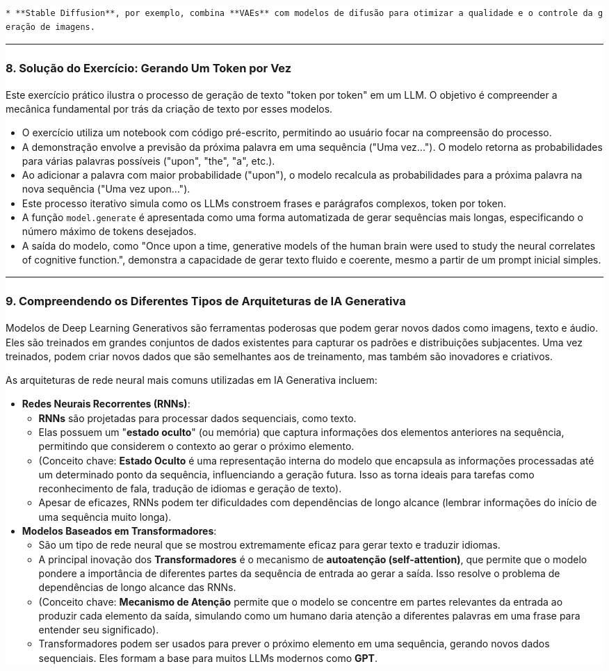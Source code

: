     * **Stable Diffusion**, por exemplo, combina **VAEs** com modelos de difusão para otimizar a qualidade e o controle da geração de imagens.

---
### 8. Solução do Exercício: Gerando Um Token por Vez

Este exercício prático ilustra o processo de geração de texto "token por token" em um LLM. O objetivo é compreender a mecânica fundamental por trás da criação de texto por esses modelos.

* O exercício utiliza um notebook com código pré-escrito, permitindo ao usuário focar na compreensão do processo.
* A demonstração envolve a previsão da próxima palavra em uma sequência ("Uma vez..."). O modelo retorna as probabilidades para várias palavras possíveis ("upon", "the", "a", etc.).
* Ao adicionar a palavra com maior probabilidade ("upon"), o modelo recalcula as probabilidades para a próxima palavra na nova sequência ("Uma vez upon...").
* Este processo iterativo simula como os LLMs constroem frases e parágrafos complexos, token por token.
* A função `model.generate` é apresentada como uma forma automatizada de gerar sequências mais longas, especificando o número máximo de tokens desejados.
* A saída do modelo, como "Once upon a time, generative models of the human brain were used to study the neural correlates of cognitive function.", demonstra a capacidade de gerar texto fluido e coerente, mesmo a partir de um prompt inicial simples.

---
### 9. Compreendendo os Diferentes Tipos de Arquiteturas de IA Generativa

Modelos de Deep Learning Generativos são ferramentas poderosas que podem gerar novos dados como imagens, texto e áudio. Eles são treinados em grandes conjuntos de dados existentes para capturar os padrões e distribuições subjacentes. Uma vez treinados, podem criar novos dados que são semelhantes aos de treinamento, mas também são inovadores e criativos.

As arquiteturas de rede neural mais comuns utilizadas em IA Generativa incluem:

* **Redes Neurais Recorrentes (RNNs)**:
    * **RNNs** são projetadas para processar dados sequenciais, como texto.
    * Elas possuem um "**estado oculto**" (ou memória) que captura informações dos elementos anteriores na sequência, permitindo que considerem o contexto ao gerar o próximo elemento.
    * (Conceito chave: **Estado Oculto** é uma representação interna do modelo que encapsula as informações processadas até um determinado ponto da sequência, influenciando a geração futura. Isso as torna ideais para tarefas como reconhecimento de fala, tradução de idiomas e geração de texto).
    * Apesar de eficazes, RNNs podem ter dificuldades com dependências de longo alcance (lembrar informações do início de uma sequência muito longa).
* **Modelos Baseados em Transformadores**:
    * São um tipo de rede neural que se mostrou extremamente eficaz para gerar texto e traduzir idiomas.
    * A principal inovação dos **Transformadores** é o mecanismo de **autoatenção (self-attention)**, que permite que o modelo pondere a importância de diferentes partes da sequência de entrada ao gerar a saída. Isso resolve o problema de dependências de longo alcance das RNNs.
    * (Conceito chave: **Mecanismo de Atenção** permite que o modelo se concentre em partes relevantes da entrada ao produzir cada elemento da saída, simulando como um humano daria atenção a diferentes palavras em uma frase para entender seu significado).
    * Transformadores podem ser usados para prever o próximo elemento em uma sequência, gerando novos dados sequenciais. Eles formam a base para muitos LLMs modernos como **GPT**.
